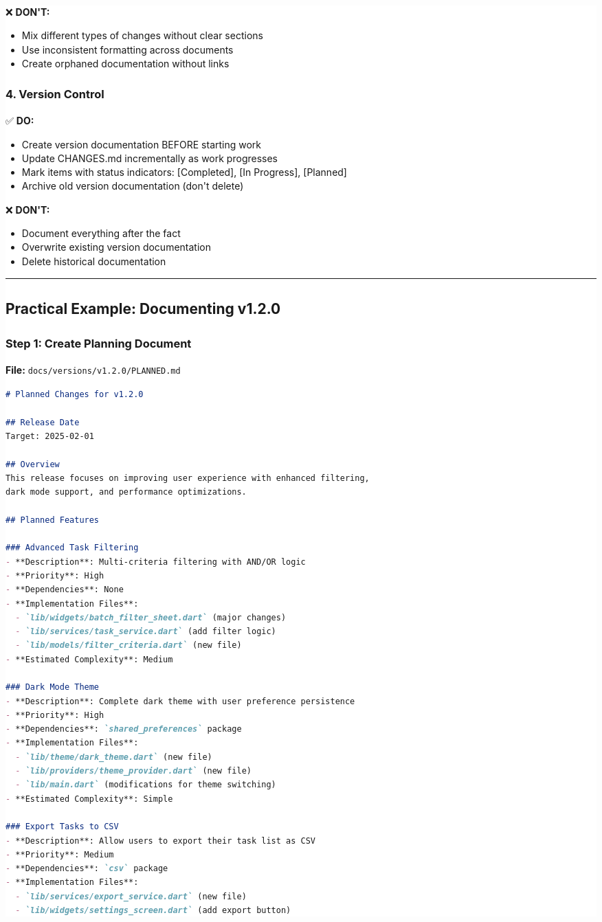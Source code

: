 ❌ **DON'T:**
- Mix different types of changes without clear sections
- Use inconsistent formatting across documents
- Create orphaned documentation without links

### 4. Version Control

✅ **DO:**
- Create version documentation BEFORE starting work
- Update CHANGES.md incrementally as work progresses
- Mark items with status indicators: [Completed], [In Progress], [Planned]
- Archive old version documentation (don't delete)

❌ **DON'T:**
- Document everything after the fact
- Overwrite existing version documentation
- Delete historical documentation

---

## Practical Example: Documenting v1.2.0

### Step 1: Create Planning Document

**File:** `docs/versions/v1.2.0/PLANNED.md`

```markdown
# Planned Changes for v1.2.0

## Release Date
Target: 2025-02-01

## Overview
This release focuses on improving user experience with enhanced filtering, 
dark mode support, and performance optimizations.

## Planned Features

### Advanced Task Filtering
- **Description**: Multi-criteria filtering with AND/OR logic
- **Priority**: High
- **Dependencies**: None
- **Implementation Files**:
  - `lib/widgets/batch_filter_sheet.dart` (major changes)
  - `lib/services/task_service.dart` (add filter logic)
  - `lib/models/filter_criteria.dart` (new file)
- **Estimated Complexity**: Medium

### Dark Mode Theme
- **Description**: Complete dark theme with user preference persistence
- **Priority**: High
- **Dependencies**: `shared_preferences` package
- **Implementation Files**:
  - `lib/theme/dark_theme.dart` (new file)
  - `lib/providers/theme_provider.dart` (new file)
  - `lib/main.dart` (modifications for theme switching)
- **Estimated Complexity**: Simple

### Export Tasks to CSV
- **Description**: Allow users to export their task list as CSV
- **Priority**: Medium
- **Dependencies**: `csv` package
- **Implementation Files**:
  - `lib/services/export_service.dart` (new file)
  - `lib/widgets/settings_screen.dart` (add export button)
```